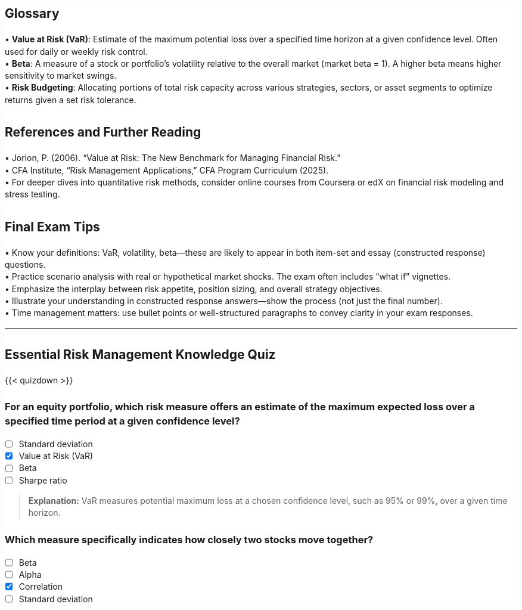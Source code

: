 ## Glossary

• **Value at Risk (VaR)**: Estimate of the maximum potential loss over a specified time horizon at a given confidence level. Often used for daily or weekly risk control.  
• **Beta**: A measure of a stock or portfolio’s volatility relative to the overall market (market beta = 1). A higher beta means higher sensitivity to market swings.  
• **Risk Budgeting**: Allocating portions of total risk capacity across various strategies, sectors, or asset segments to optimize returns given a set risk tolerance.

## References and Further Reading

• Jorion, P. (2006). “Value at Risk: The New Benchmark for Managing Financial Risk.”  
• CFA Institute, “Risk Management Applications,” CFA Program Curriculum (2025).  
• For deeper dives into quantitative risk methods, consider online courses from Coursera or edX on financial risk modeling and stress testing.  

## Final Exam Tips

• Know your definitions: VaR, volatility, beta—these are likely to appear in both item-set and essay (constructed response) questions.  
• Practice scenario analysis with real or hypothetical market shocks. The exam often includes “what if” vignettes.  
• Emphasize the interplay between risk appetite, position sizing, and overall strategy objectives.  
• Illustrate your understanding in constructed response answers—show the process (not just the final number).  
• Time management matters: use bullet points or well-structured paragraphs to convey clarity in your exam responses.

---

## Essential Risk Management Knowledge Quiz

{{< quizdown >}}

### For an equity portfolio, which risk measure offers an estimate of the maximum expected loss over a specified time period at a given confidence level?

- [ ] Standard deviation
- [x] Value at Risk (VaR)
- [ ] Beta
- [ ] Sharpe ratio

> **Explanation:** VaR measures potential maximum loss at a chosen confidence level, such as 95% or 99%, over a given time horizon.

### Which measure specifically indicates how closely two stocks move together?

- [ ] Beta
- [ ] Alpha
- [x] Correlation
- [ ] Standard deviation
